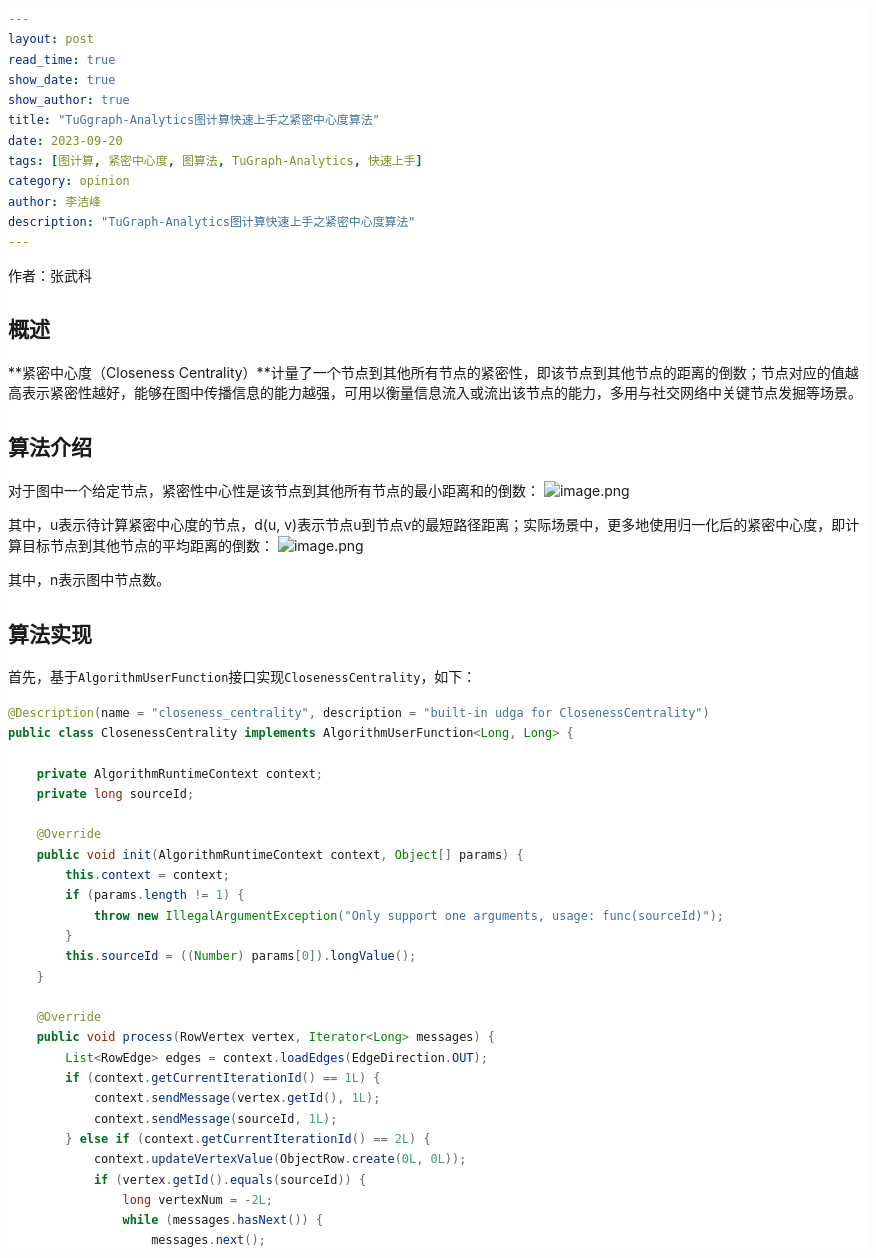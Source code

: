 ```yaml
---
layout: post
read_time: true
show_date: true
show_author: true
title: "TuGgraph-Analytics图计算快速上手之紧密中心度算法"
date: 2023-09-20
tags: [图计算, 紧密中心度, 图算法, TuGraph-Analytics, 快速上手]
category: opinion
author: 李洁峰
description: "TuGraph-Analytics图计算快速上手之紧密中心度算法"
---
```

作者：张武科

## 概述
**紧密中心度（Closeness Centrality）**计量了一个节点到其他所有节点的紧密性，即该节点到其他节点的距离的倒数；节点对应的值越高表示紧密性越好，能够在图中传播信息的能力越强，可用以衡量信息流入或流出该节点的能力，多用与社交网络中关键节点发掘等场景。

## 算法介绍
对于图中一个给定节点，紧密性中心性是该节点到其他所有节点的最小距离和的倒数：
![image.png](../../../../assets/images/posts/20230920/tu0.png)

其中，u表示待计算紧密中心度的节点，d(u, v)表示节点u到节点v的最短路径距离；实际场景中，更多地使用归一化后的紧密中心度，即计算目标节点到其他节点的平均距离的倒数：
![image.png](../../../../assets/images/posts/20230920/tu1.png)

其中，n表示图中节点数。



## 算法实现
首先，基于`AlgorithmUserFunction`接口实现`ClosenessCentrality`，如下：

```java
@Description(name = "closeness_centrality", description = "built-in udga for ClosenessCentrality")
public class ClosenessCentrality implements AlgorithmUserFunction<Long, Long> {

    private AlgorithmRuntimeContext context;
    private long sourceId;

    @Override
    public void init(AlgorithmRuntimeContext context, Object[] params) {
        this.context = context;
        if (params.length != 1) {
            throw new IllegalArgumentException("Only support one arguments, usage: func(sourceId)");
        }
        this.sourceId = ((Number) params[0]).longValue();
    }

    @Override
    public void process(RowVertex vertex, Iterator<Long> messages) {
        List<RowEdge> edges = context.loadEdges(EdgeDirection.OUT);
        if (context.getCurrentIterationId() == 1L) {
            context.sendMessage(vertex.getId(), 1L);
            context.sendMessage(sourceId, 1L);
        } else if (context.getCurrentIterationId() == 2L) {
            context.updateVertexValue(ObjectRow.create(0L, 0L));
            if (vertex.getId().equals(sourceId)) {
                long vertexNum = -2L;
                while (messages.hasNext()) {
                    messages.next();
```